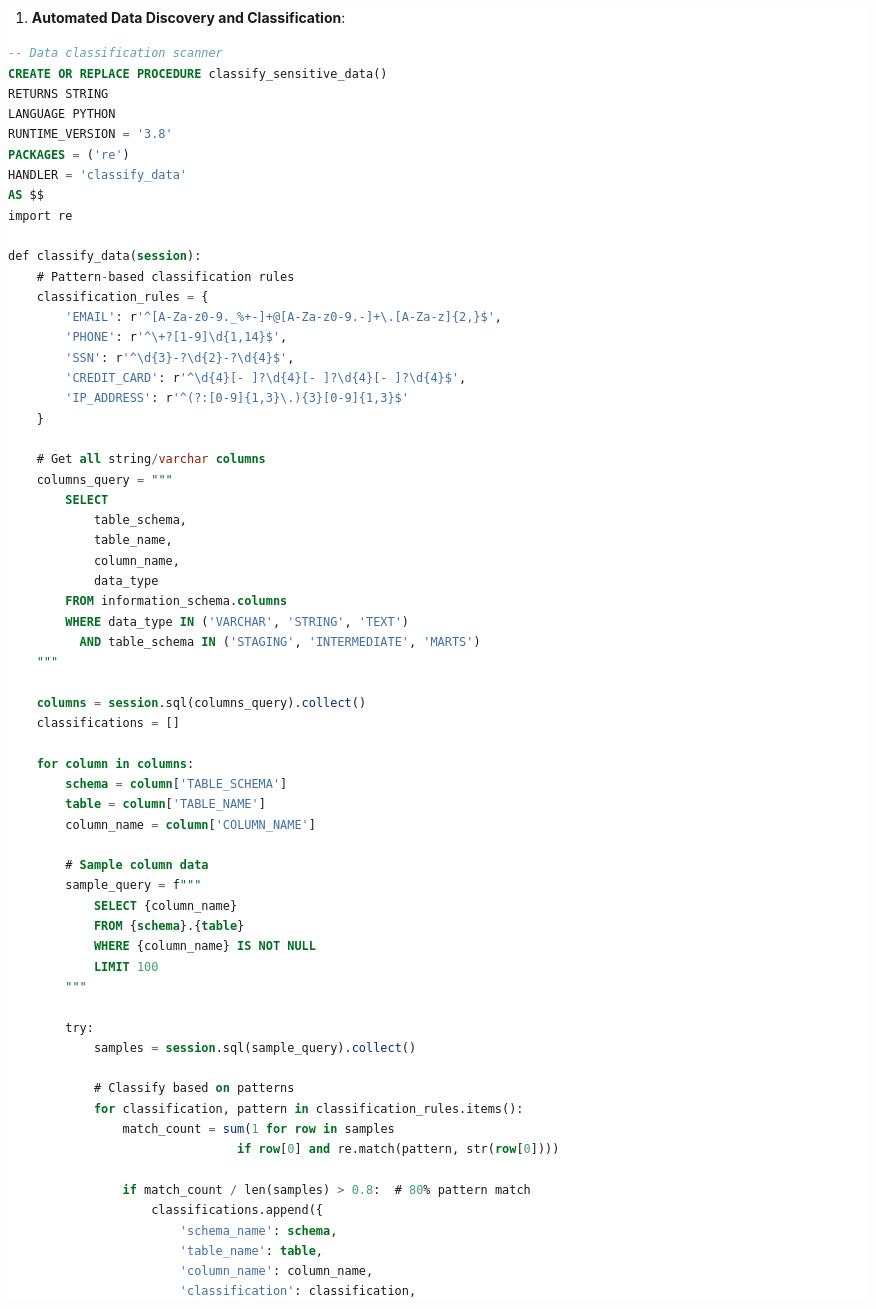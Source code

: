 1. **Automated Data Discovery and Classification**:
```sql
-- Data classification scanner
CREATE OR REPLACE PROCEDURE classify_sensitive_data()
RETURNS STRING
LANGUAGE PYTHON
RUNTIME_VERSION = '3.8'
PACKAGES = ('re')
HANDLER = 'classify_data'
AS $$
import re

def classify_data(session):
    # Pattern-based classification rules
    classification_rules = {
        'EMAIL': r'^[A-Za-z0-9._%+-]+@[A-Za-z0-9.-]+\.[A-Za-z]{2,}$',
        'PHONE': r'^\+?[1-9]\d{1,14}$',
        'SSN': r'^\d{3}-?\d{2}-?\d{4}$',
        'CREDIT_CARD': r'^\d{4}[- ]?\d{4}[- ]?\d{4}[- ]?\d{4}$',
        'IP_ADDRESS': r'^(?:[0-9]{1,3}\.){3}[0-9]{1,3}$'
    }
    
    # Get all string/varchar columns
    columns_query = """
        SELECT 
            table_schema,
            table_name, 
            column_name,
            data_type
        FROM information_schema.columns
        WHERE data_type IN ('VARCHAR', 'STRING', 'TEXT')
          AND table_schema IN ('STAGING', 'INTERMEDIATE', 'MARTS')
    """
    
    columns = session.sql(columns_query).collect()
    classifications = []
    
    for column in columns:
        schema = column['TABLE_SCHEMA']
        table = column['TABLE_NAME'] 
        column_name = column['COLUMN_NAME']
        
        # Sample column data
        sample_query = f"""
            SELECT {column_name} 
            FROM {schema}.{table} 
            WHERE {column_name} IS NOT NULL 
            LIMIT 100
        """
        
        try:
            samples = session.sql(sample_query).collect()
            
            # Classify based on patterns
            for classification, pattern in classification_rules.items():
                match_count = sum(1 for row in samples 
                                if row[0] and re.match(pattern, str(row[0])))
                
                if match_count / len(samples) > 0.8:  # 80% pattern match
                    classifications.append({
                        'schema_name': schema,
                        'table_name': table,
                        'column_name': column_name,
                        'classification': classification,
```